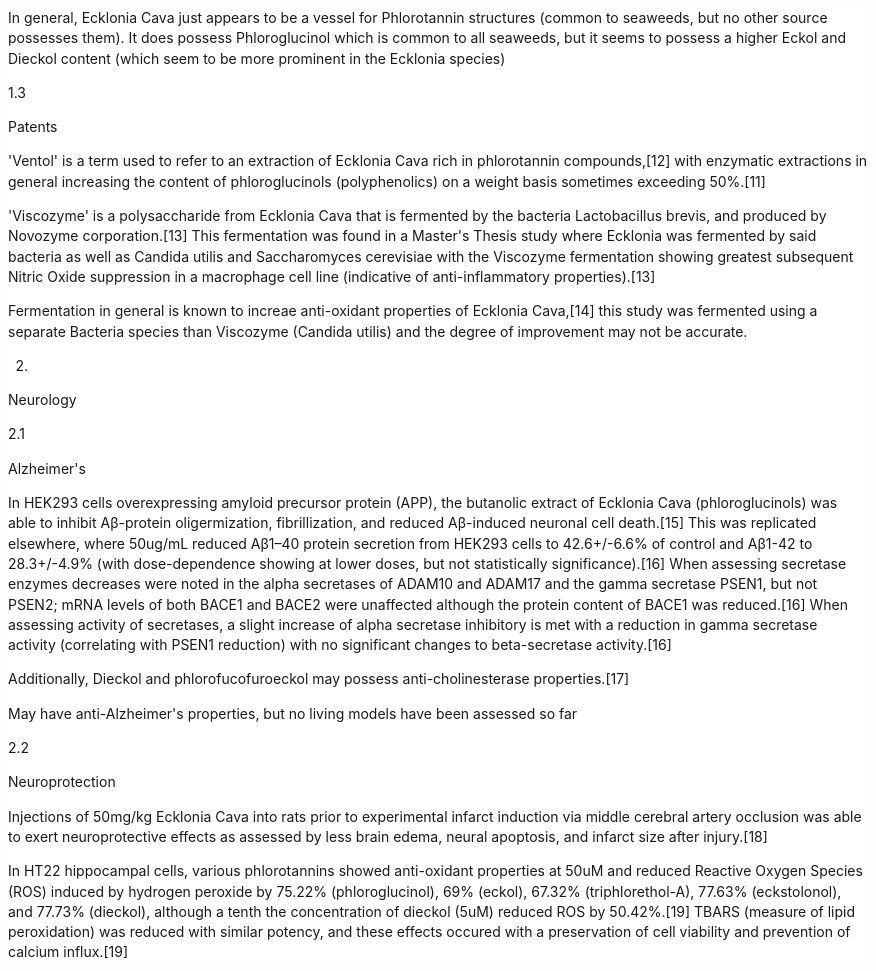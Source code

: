 
In general, Ecklonia Cava just appears to be a vessel for Phlorotannin structures (common to seaweeds, but no other source possesses them). It does possess Phloroglucinol which is common to all seaweeds, but it seems to possess a higher Eckol and Dieckol content (which seem to be more prominent in the Ecklonia species)


1.3

Patents

'Ventol' is a term used to refer to an extraction of Ecklonia Cava rich in phlorotannin compounds,\[12] with enzymatic extractions in general increasing the content of phloroglucinols (polyphenolics) on a weight basis sometimes exceeding 50%.\[11]

'Viscozyme' is a polysaccharide from Ecklonia Cava that is fermented by the bacteria Lactobacillus brevis, and produced by Novozyme corporation.\[13] This fermentation was found in a Master's Thesis study where Ecklonia was fermented by said bacteria as well as Candida utilis and Saccharomyces cerevisiae with the Viscozyme fermentation showing greatest subsequent Nitric Oxide suppression in a macrophage cell line (indicative of anti\-inflammatory properties).\[13] 

Fermentation in general is known to increae anti\-oxidant properties of Ecklonia Cava,\[14] this study was fermented using a separate Bacteria species than Viscozyme (Candida utilis) and the degree of improvement may not be accurate.

2.

Neurology

2.1

Alzheimer's

In HEK293 cells overexpressing amyloid precursor protein (APP), the butanolic extract of Ecklonia Cava (phloroglucinols) was able to inhibit Aβ\-protein oligermization, fibrillization, and reduced Aβ\-induced neuronal cell death.\[15] This was replicated elsewhere, where 50ug/mL reduced Aβ1–40 protein secretion from HEK293 cells to 42\.6\+/\-6\.6% of control and Aβ1\-42 to 28\.3\+/\-4\.9% (with dose\-dependence showing at lower doses, but not statistically significance).\[16] When assessing secretase enzymes decreases were noted in the alpha secretases of ADAM10 and ADAM17 and the gamma secretase PSEN1, but not PSEN2; mRNA levels of both BACE1 and BACE2 were unaffected although the protein content of BACE1 was reduced.\[16] When assessing activity of secretases, a slight increase of alpha secretase inhibitory is met with a reduction in gamma secretase activity (correlating with PSEN1 reduction) with no significant changes to beta\-secretase activity.\[16]

Additionally, Dieckol and phlorofucofuroeckol may possess anti\-cholinesterase properties.\[17]


May have anti\-Alzheimer's properties, but no living models have been assessed so far


2.2

Neuroprotection

Injections of 50mg/kg Ecklonia Cava into rats prior to experimental infarct induction via middle cerebral artery occlusion was able to exert neuroprotective effects as assessed by less brain edema, neural apoptosis, and infarct size after injury.\[18]

In HT22 hippocampal cells, various phlorotannins showed anti\-oxidant properties at 50uM and reduced Reactive Oxygen Species (ROS) induced by hydrogen peroxide by 75\.22% (phloroglucinol), 69% (eckol), 67\.32% (triphlorethol\-A), 77\.63% (eckstolonol), and 77\.73% (dieckol), although a tenth the concentration of dieckol (5uM) reduced ROS by 50\.42%.\[19] TBARS (measure of lipid peroxidation) was reduced with similar potency, and these effects occured with a preservation of cell viability and prevention of calcium influx.\[19]
